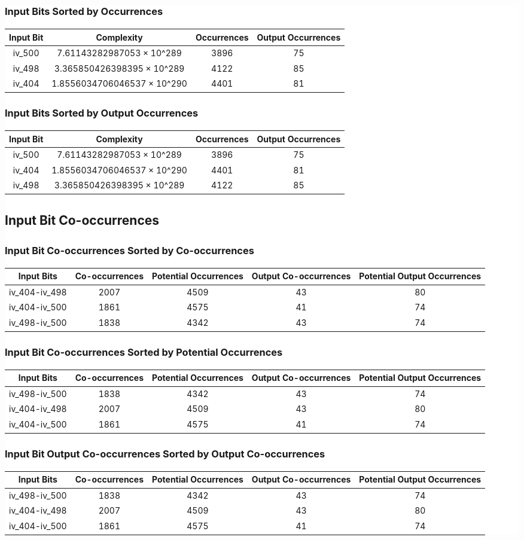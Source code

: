 ### Input Bits Sorted by Occurrences

| Input Bit | Complexity | Occurrences | Output Occurrences |
|:---------:|:----------:|:-----------:|:------------------:|
| iv_500 | 7.61143282987053 × 10^289 | 3896 | 75 |
| iv_498 | 3.365850426398395 × 10^289 | 4122 | 85 |
| iv_404 | 1.8556034706046537 × 10^290 | 4401 | 81 |

### Input Bits Sorted by Output Occurrences

| Input Bit | Complexity | Occurrences | Output Occurrences |
|:---------:|:----------:|:-----------:|:------------------:|
| iv_500 | 7.61143282987053 × 10^289 | 3896 | 75 |
| iv_404 | 1.8556034706046537 × 10^290 | 4401 | 81 |
| iv_498 | 3.365850426398395 × 10^289 | 4122 | 85 |

## Input Bit Co-occurrences

### Input Bit Co-occurrences Sorted by Co-occurrences

| Input Bits | Co-occurrences | Potential Occurrences | Output Co-occurrences | Potential Output Occurrences |
|:----------:|:--------------:|:---------------------:|:---------------------:|:----------------------------:|
| iv_404-iv_498 | 2007 | 4509 | 43 | 80 |
| iv_404-iv_500 | 1861 | 4575 | 41 | 74 |
| iv_498-iv_500 | 1838 | 4342 | 43 | 74 |

### Input Bit Co-occurrences Sorted by Potential Occurrences

| Input Bits | Co-occurrences | Potential Occurrences | Output Co-occurrences | Potential Output Occurrences |
|:----------:|:--------------:|:---------------------:|:---------------------:|:----------------------------:|
| iv_498-iv_500 | 1838 | 4342 | 43 | 74 |
| iv_404-iv_498 | 2007 | 4509 | 43 | 80 |
| iv_404-iv_500 | 1861 | 4575 | 41 | 74 |

### Input Bit Output Co-occurrences Sorted by Output Co-occurrences

| Input Bits | Co-occurrences | Potential Occurrences | Output Co-occurrences | Potential Output Occurrences |
|:----------:|:--------------:|:---------------------:|:---------------------:|:----------------------------:|
| iv_498-iv_500 | 1838 | 4342 | 43 | 74 |
| iv_404-iv_498 | 2007 | 4509 | 43 | 80 |
| iv_404-iv_500 | 1861 | 4575 | 41 | 74 |
